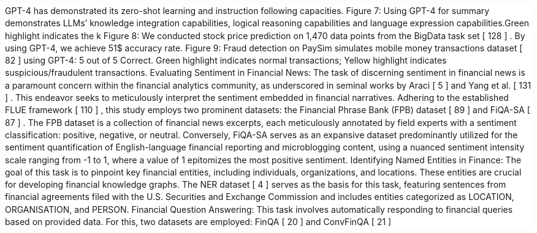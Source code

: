 GPT-4 has demonstrated its zero-shot learning and instruction following capacities.
Figure 7:
Using GPT-4 for summary demonstrates LLMs’ knowledge integration capabilities, logical reasoning capabilities and language expression capabilities.Green highlight indicates the k
Figure 8:
We conducted stock price prediction on 1,470 data points from the BigData task set
[
128
]
. By using GPT-4, we achieve 51$ accuracy rate.
Figure 9:
Fraud detection on PaySim simulates mobile money transactions dataset
[
82
]
using GPT-4: 5 out of 5 Correct. Green highlight indicates normal transactions; Yellow highlight indicates suspicious/fraudulent transactions.
Evaluating Sentiment in Financial News:
The task of discerning sentiment in financial news is a paramount concern within the financial analytics community, as underscored in seminal works by Araci
[
5
]
and Yang et al.
[
131
]
. This endeavor seeks to meticulously interpret the sentiment embedded in financial narratives. Adhering to the established FLUE framework
[
110
]
, this study employs two prominent datasets: the Financial Phrase Bank (FPB) dataset
[
89
]
and FiQA-SA
[
87
]
. The FPB dataset is a collection of financial news excerpts, each meticulously annotated by field experts with a sentiment classification: positive, negative, or neutral. Conversely, FiQA-SA serves as an expansive dataset predominantly utilized for the sentiment quantification of English-language financial reporting and microblogging content, using a nuanced sentiment intensity scale ranging from -1 to 1, where a value of 1 epitomizes the most positive sentiment.
Identifying Named Entities in Finance:
The goal of this task is to pinpoint key financial entities, including individuals, organizations, and locations. These entities are crucial for developing financial knowledge graphs. The NER dataset
[
4
]
serves as the basis for this task, featuring sentences from financial agreements filed with the U.S. Securities and Exchange Commission and includes entities categorized as LOCATION, ORGANISATION, and PERSON.
Financial Question Answering:
This task involves automatically responding to financial queries based on provided data. For this, two datasets are employed: FinQA
[
20
]
and ConvFinQA
[
21
]